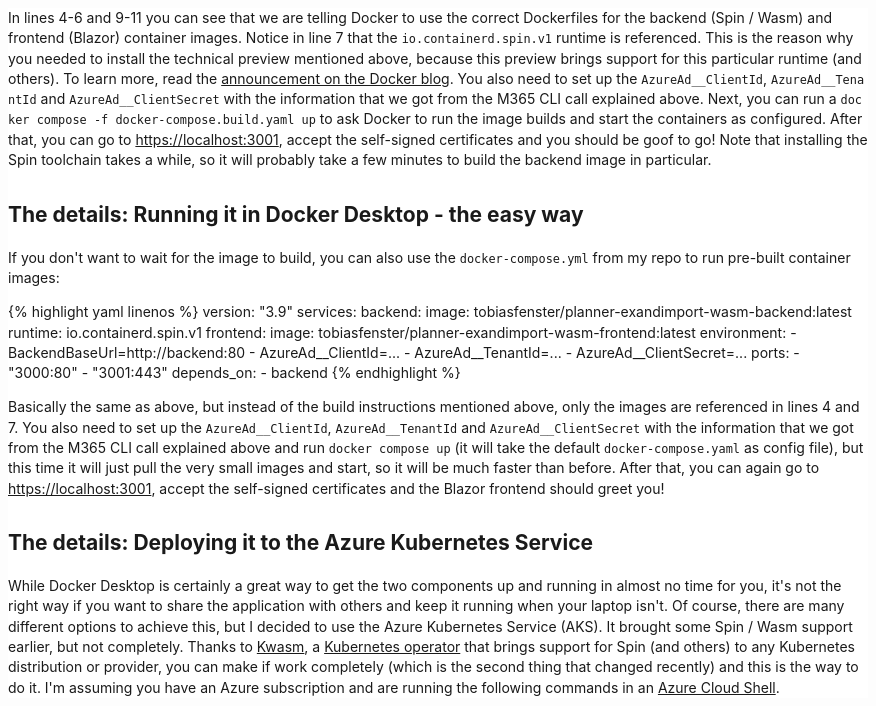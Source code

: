 In lines 4-6 and 9-11 you can see that we are telling Docker to use the correct Dockerfiles for the backend (Spin / Wasm) and frontend (Blazor) container images. Notice in line 7 that the `io.containerd.spin.v1` runtime is referenced. This is the reason why you needed to install the technical preview mentioned above, because this preview brings support for this particular runtime (and others). To learn more, read the [announcement on the Docker blog][announce]. You also need to set up the `AzureAd__ClientId`, `AzureAd__TenantId` and `AzureAd__ClientSecret` with the information that we got from the M365 CLI call explained above. Next, you can run a `docker compose -f docker-compose.build.yaml up` to ask Docker to run the image builds and start the containers as configured. After that, you can go to [https://localhost:3001](https://localhost:3001), accept the self-signed certificates and you should be goof to go! Note that installing the Spin toolchain takes a while, so it will probably take a few minutes to build the backend image in particular.

## The details: Running it in Docker Desktop - the easy way

If you don't want to wait for the image to build, you can also use the `docker-compose.yml` from my repo to run pre-built container images:

{% highlight yaml linenos %}
version: "3.9"
services:
  backend:
    image: tobiasfenster/planner-exandimport-wasm-backend:latest
    runtime: io.containerd.spin.v1
  frontend:
    image: tobiasfenster/planner-exandimport-wasm-frontend:latest
    environment:
      - BackendBaseUrl=http://backend:80
      - AzureAd__ClientId=...
      - AzureAd__TenantId=...
      - AzureAd__ClientSecret=...
    ports:
      - "3000:80"
      - "3001:443"
    depends_on:
      - backend
{% endhighlight %}

Basically the same as above, but instead of the build instructions mentioned above, only the images are referenced in lines 4 and 7. You also need to set up the `AzureAd__ClientId`, `AzureAd__TenantId` and `AzureAd__ClientSecret` with the information that we got from the M365 CLI call explained above and run `docker compose up` (it will take the default `docker-compose.yaml` as config file), but this time it will just pull the very small images and start, so it will be much faster than before. After that, you can again go to [https://localhost:3001](https://localhost:3001), accept the self-signed certificates and the Blazor frontend should greet you!

## The details: Deploying it to the Azure Kubernetes Service

While Docker Desktop is certainly a great way to get the two components up and running in almost no time for you, it's not the right way if you want to share the application with others and keep it running when your laptop isn't. Of course, there are many different options to achieve this, but I decided to use the Azure Kubernetes Service (AKS). It brought some Spin / Wasm support earlier, but not completely. Thanks to [Kwasm][kwasm], a [Kubernetes operator][koperator] that brings support for Spin (and others) to any Kubernetes distribution or provider, you can make if work completely (which is the second thing that changed recently) and this is the way to do it. I'm assuming you have an Azure subscription and are running the following commands in an [Azure Cloud Shell][azcshell].


[spin1]: https://tobiasfenster.io/net-in-webassembly-with-fermyon-spin-or-how-to-duplicate-your-planner-plans-with-adjustments
[spin2]: https://tobiasfenster.io/a-blazor-frontend-for-the-webassembly-planner-duplication-tool-running-on-fermyon-spin
[spin]: https://www.fermyon.com/spin
[deployment]: https://tobiasfenster.io/a-blazor-frontend-for-the-webassembly-planner-duplication-tool-running-on-fermyon-spin#the-details-deployment-and-what-i-learned-again-about-fermyon-spin
[aks]: https://azure.microsoft.com/en-us/products/kubernetes-service
[dd]: https://www.docker.com/products/docker-desktop/
[dwtp2]: https://www.docker.com/blog/announcing-dockerwasm-technical-preview-2/
[my-dc]: https://raw.githubusercontent.com/tfenster/planner-exandimport-wasm/master/docker-compose.yml
[dc]: https://docs.docker.com/compose/
[scout]: https://www.docker.com/products/docker-scout/
[appreg]: https://learn.microsoft.com/en-us/azure/active-directory/develop/app-objects-and-service-principals
[create-appreg]: https://learn.microsoft.com/en-us/azure/active-directory/develop/quickstart-register-app
[m365-cli]: https://www.m365princess.com/blogs/cli-microsoft-365-power-platform/
[luise]: https://www.m365princess.com/about/
[node]: https://nodejs.org/en
[npm]: https://www.npmjs.com/
[cli-install]: https://pnp.github.io/cli-microsoft365/user-guide/installing-cli/
[cli-docker]: https://pnp.github.io/cli-microsoft365/user-guide/run-cli-in-docker-container/
[trim]: https://learn.microsoft.com/en-us/aspnet/core/blazor/host-and-deploy/configure-trimmer?view=aspnetcore-7.0
[src]: https://github.com/tfenster/planner-exandimport-wasm
[rust]: https://www.rust-lang.org/
[cargo]: https://doc.rust-lang.org/cargo/
[rustup]: https://rustup.rs/
[wizer]: https://crates.io/crates/wizer
[announce]: https://www.docker.com/blog/announcing-dockerwasm-technical-preview-2/
[kwasm]: https://kwasm.sh
[koperator]: https://kubernetes.io/docs/concepts/extend-kubernetes/operator/
[azcshell]: https://learn.microsoft.com/en-us/azure/cloud-shell/overview
[aks-docs]: https://learn.microsoft.com/en-us/azure/aks/learn/quick-kubernetes-deploy-cli
[namespace]: https://kubernetes.io/docs/concepts/overview/working-with-objects/namespaces/
[deployment]: https://kubernetes.io/docs/concepts/workloads/controllers/deployment/
[runtime-class]: https://kubernetes.io/docs/concepts/containers/runtime-class/
[service]: https://kubernetes.io/docs/concepts/services-networking/service/
[ingress]: https://kubernetes.io/docs/concepts/services-networking/ingress/
[ingress-docs]: https://learn.microsoft.com/en-us/azure/aks/ingress-basic?tabs=azure-cli
[nginx]: https://www.nginx.com/
[jetstack]: https://www.jetstack.io/open-source/cert-manager/
[crds]: https://kubernetes.io/docs/concepts/extend-kubernetes/api-extension/custom-resources/#customresourcedefinitions
[le]: https://letsencrypt.org/